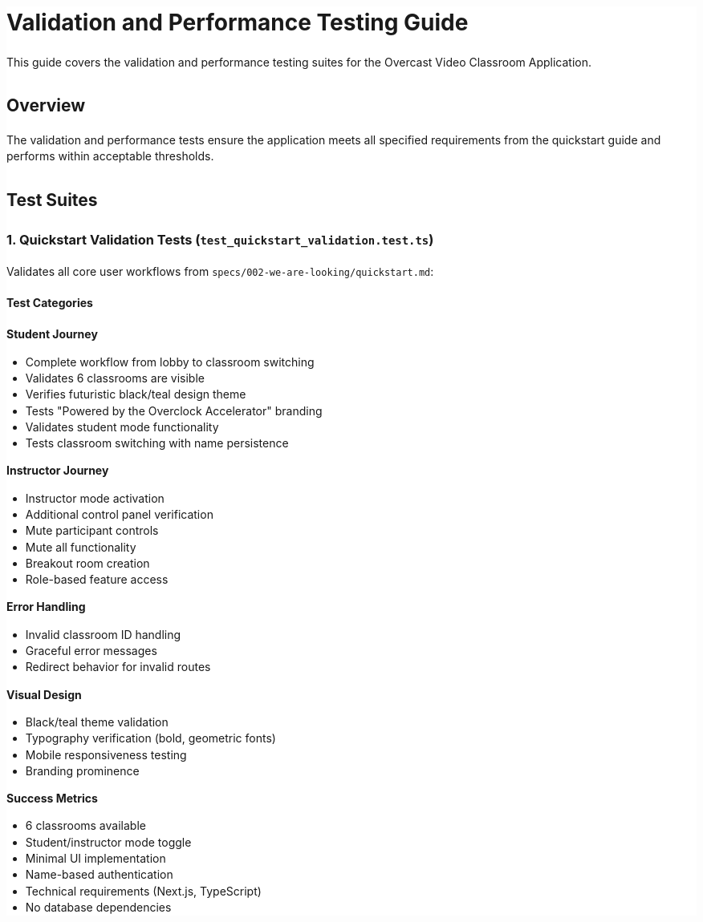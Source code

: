 # Validation and Performance Testing Guide

This guide covers the validation and performance testing suites for the Overcast Video Classroom Application.

## Overview

The validation and performance tests ensure the application meets all specified requirements from the quickstart guide and performs within acceptable thresholds.

## Test Suites

### 1. Quickstart Validation Tests (`test_quickstart_validation.test.ts`)

Validates all core user workflows from `specs/002-we-are-looking/quickstart.md`:

#### Test Categories

**Student Journey**
- Complete workflow from lobby to classroom switching
- Validates 6 classrooms are visible
- Verifies futuristic black/teal design theme
- Tests "Powered by the Overclock Accelerator" branding
- Validates student mode functionality
- Tests classroom switching with name persistence

**Instructor Journey**
- Instructor mode activation
- Additional control panel verification
- Mute participant controls
- Mute all functionality
- Breakout room creation
- Role-based feature access

**Error Handling**
- Invalid classroom ID handling
- Graceful error messages
- Redirect behavior for invalid routes

**Visual Design**
- Black/teal theme validation
- Typography verification (bold, geometric fonts)
- Mobile responsiveness testing
- Branding prominence

**Success Metrics**
- 6 classrooms available
- Student/instructor mode toggle
- Minimal UI implementation
- Name-based authentication
- Technical requirements (Next.js, TypeScript)
- No database dependencies
